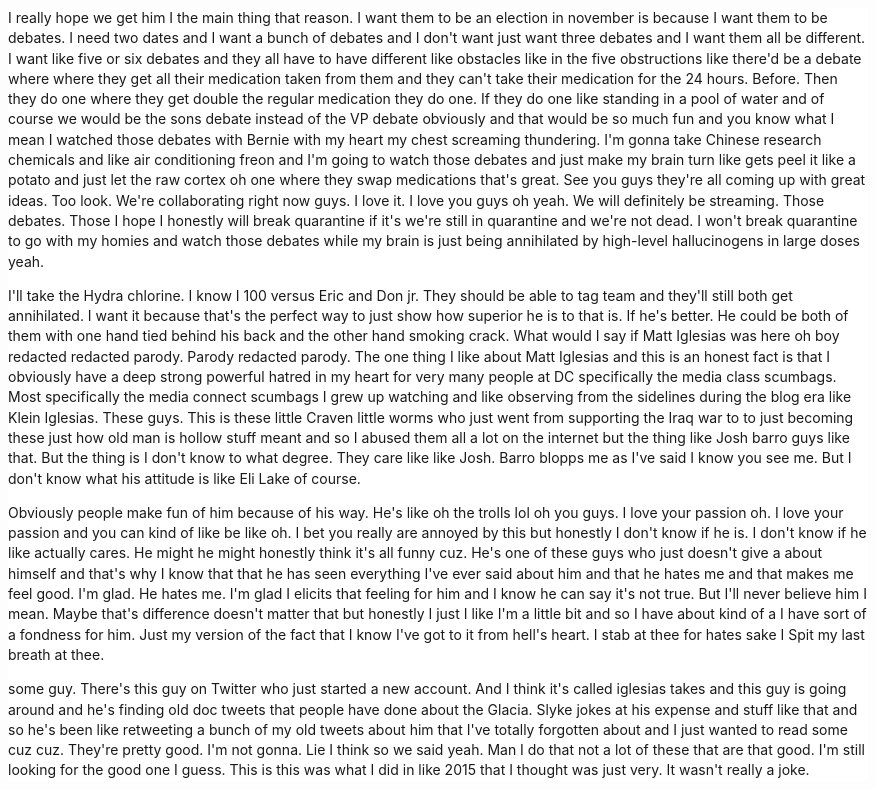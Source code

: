 I really hope we get him I the main thing that reason. I want them to be an election in november is because I want them to be debates. I need two dates and I want a bunch of debates and I don't want just want three debates and I want them all be different. I want like five or six debates and they all have to have different like obstacles like in the five obstructions like there'd be a debate where where they get all their medication taken from them and they can't take their medication for the 24 hours. Before. Then they do one where they get double the regular medication they do one. If they do one like standing in a pool of water and of course we would be the sons debate instead of the VP debate obviously and that would be so much fun and you know what I mean I watched those debates with Bernie with my heart my chest screaming thundering. I'm gonna take Chinese research chemicals and like air conditioning freon and I'm going to watch those debates and just make my brain turn like gets peel it like a potato and just let the raw cortex oh one where they swap medications that's great. See you guys they're all coming up with great ideas. Too look. We're collaborating right now guys. I love it. I love you guys oh yeah. We will definitely be streaming. Those debates. Those I hope I honestly will break quarantine if it's we're still in quarantine and we're not dead. I won't break quarantine to go with my homies and watch those debates while my brain is just being annihilated by high-level hallucinogens in large doses yeah.

I'll take the Hydra chlorine. I know I 100 versus Eric and Don jr. They should be able to tag team and they'll still both get annihilated. I want it because that's the perfect way to just show how superior he is to that is. If he's better. He could be both of them with one hand tied behind his back and the other hand smoking crack. What would I say if Matt Iglesias was here oh boy redacted redacted parody. Parody redacted parody. The one thing I like about Matt Iglesias and this is an honest fact is that I obviously have a deep strong powerful hatred in my heart for very many people at DC specifically the media class scumbags. Most specifically the media connect scumbags I grew up watching and like observing from the sidelines during the blog era like Klein Iglesias. These guys. This is these little Craven little worms who just went from supporting the Iraq war to to just becoming these just how old man is hollow stuff meant and so I abused them all a lot on the internet but the thing like Josh barro guys like that. But the thing is I don't know to what degree. They care like like Josh. Barro blopps me as I've said I know you see me. But I don't know what his attitude is like Eli Lake of course.

Obviously people make fun of him because of his way. He's like oh the trolls lol oh you guys. I love your passion oh. I love your passion and you can kind of like be like oh. I bet you really are annoyed by this but honestly I don't know if he is. I don't know if he like actually cares. He might he might honestly think it's all funny cuz. He's one of these guys who just doesn't give a about himself and that's why I know that that he has seen everything I've ever said about him and that he hates me and that makes me feel good. I'm glad. He hates me. I'm glad I elicits that feeling for him and I know he can say it's not true. But I'll never believe him I mean. Maybe that's difference doesn't matter that but honestly I just I like I'm a little bit and so I have about kind of a I have sort of a fondness for him. Just my version of the fact that I know I've got to it from hell's heart. I stab at thee for hates sake I Spit my last breath at thee.

 some guy. There's this guy on Twitter who just started a new account. And I think it's called iglesias takes and this guy is going around and he's finding old doc tweets that people have done about the Glacia. Slyke jokes at his expense and stuff like that and so he's been like retweeting a bunch of my old tweets about him that I've totally forgotten about and I just wanted to read some cuz cuz. They're pretty good. I'm not gonna. Lie I think so we said yeah. Man I do that not a lot of these that are that good. I'm still looking for the good one I guess. This is this was what I did in like 2015 that I thought was just very. It wasn't really a joke.
